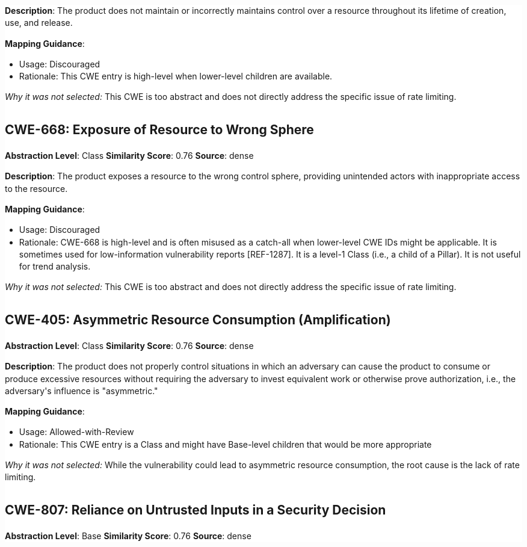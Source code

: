 **Description**:
The product does not maintain or incorrectly maintains control over a resource throughout its lifetime of creation, use, and release.

**Mapping Guidance**:
- Usage: Discouraged
- Rationale: This CWE entry is high-level when lower-level children are available.

*Why it was not selected:* This CWE is too abstract and does not directly address the specific issue of rate limiting.

## CWE-668: Exposure of Resource to Wrong Sphere
**Abstraction Level**: Class
**Similarity Score**: 0.76
**Source**: dense

**Description**:
The product exposes a resource to the wrong control sphere, providing unintended actors with inappropriate access to the resource.

**Mapping Guidance**:
- Usage: Discouraged
- Rationale: CWE-668 is high-level and is often misused as a catch-all when lower-level CWE IDs might be applicable. It is sometimes used for low-information vulnerability reports [REF-1287]. It is a level-1 Class (i.e., a child of a Pillar). It is not useful for trend analysis.

*Why it was not selected:* This CWE is too abstract and does not directly address the specific issue of rate limiting.

## CWE-405: Asymmetric Resource Consumption (Amplification)
**Abstraction Level**: Class
**Similarity Score**: 0.76
**Source**: dense

**Description**:
The product does not properly control situations in which an adversary can cause the product to consume or produce excessive resources without requiring the adversary to invest equivalent work or otherwise prove authorization, i.e., the adversary's influence is "asymmetric."

**Mapping Guidance**:
- Usage: Allowed-with-Review
- Rationale: This CWE entry is a Class and might have Base-level children that would be more appropriate

*Why it was not selected:* While the vulnerability could lead to asymmetric resource consumption, the root cause is the lack of rate limiting.

## CWE-807: Reliance on Untrusted Inputs in a Security Decision
**Abstraction Level**: Base
**Similarity Score**: 0.76
**Source**: dense
